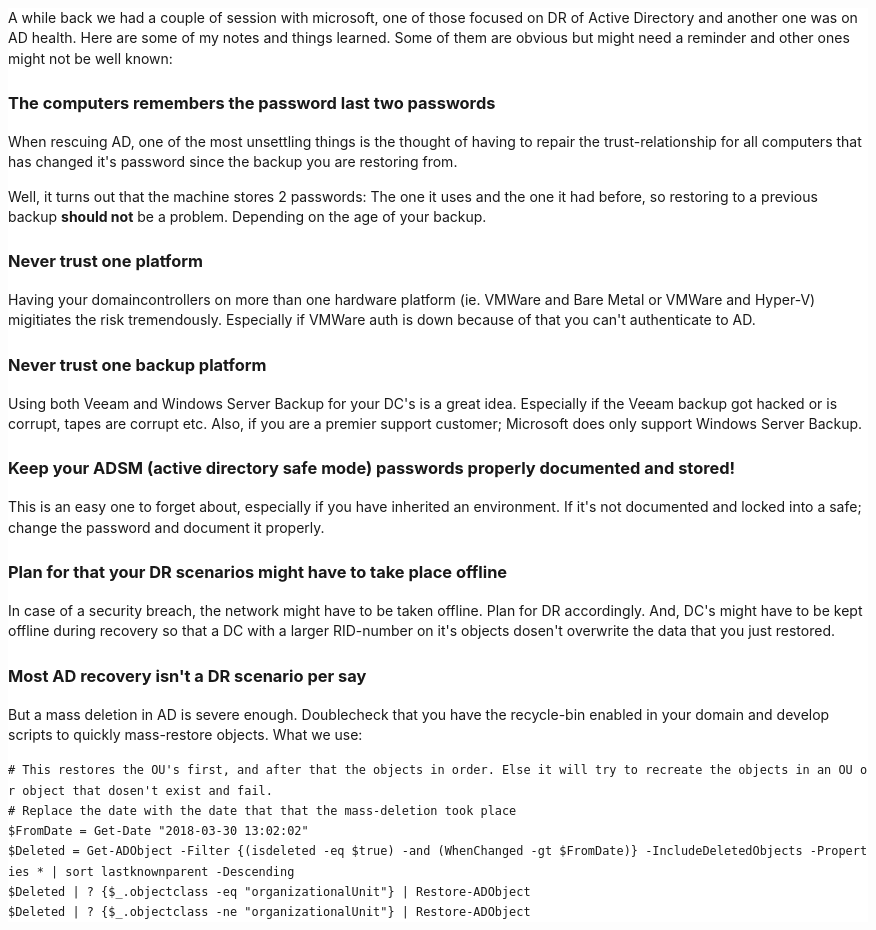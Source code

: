 A while back we had a couple of session with microsoft, one of those focused on DR of Active Directory and another one was on AD health. Here are some of my notes and things learned. Some of them are obvious but might need a reminder and other ones might not be well known:

### The computers remembers the password last two passwords
When rescuing AD, one of the most unsettling things is the thought of having to repair the trust-relationship for all computers that has changed it's password since the backup you are restoring from.

Well, it turns out that the machine stores 2 passwords: The one it uses and the one it had before, so restoring to a previous backup **should not** be a problem. Depending on the age of your backup.

### Never trust one platform
Having your domaincontrollers on more than one hardware platform (ie. VMWare and Bare Metal or VMWare and Hyper-V) migitiates the risk tremendously. Especially if VMWare auth is down because of that you can't authenticate to AD.

### Never trust one backup platform
Using both Veeam and Windows Server Backup for your DC's is a great idea. Especially if the Veeam backup got hacked or is corrupt, tapes are corrupt etc.
Also, if you are a premier support customer; Microsoft does only support Windows Server Backup.

### Keep your ADSM (active directory safe mode) passwords properly documented and stored!
This is an easy one to forget about, especially if you have inherited an environment. If it's not documented and locked into a safe; change the password and document it properly.

### Plan for that your DR scenarios might have to take place offline
In case of a security breach, the network might have to be taken offline. Plan for DR accordingly. And, DC's might have to be kept offline during recovery so that a DC with a larger RID-number on it's objects dosen't overwrite the data that you just restored.

### Most AD recovery isn't a DR scenario per say
But a mass deletion in AD is severe enough. Doublecheck that you have the recycle-bin enabled in your domain and develop scripts to quickly mass-restore objects. What we use:


    # This restores the OU's first, and after that the objects in order. Else it will try to recreate the objects in an OU or object that dosen't exist and fail.
    # Replace the date with the date that that the mass-deletion took place
    $FromDate = Get-Date "2018-03-30 13:02:02"
    $Deleted = Get-ADObject -Filter {(isdeleted -eq $true) -and (WhenChanged -gt $FromDate)} -IncludeDeletedObjects -Properties * | sort lastknownparent -Descending
    $Deleted | ? {$_.objectclass -eq "organizationalUnit"} | Restore-ADObject
    $Deleted | ? {$_.objectclass -ne "organizationalUnit"} | Restore-ADObject
